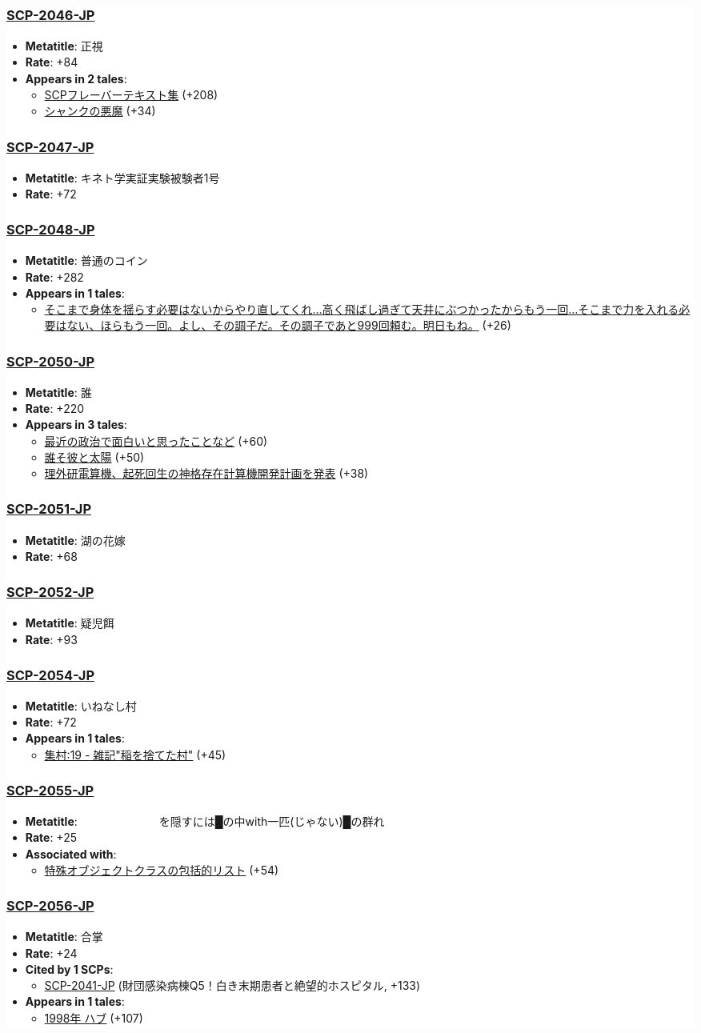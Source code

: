 ### [SCP-2046-JP](https://scp-jp.wikidot.com/scp-2046-jp)
- **Metatitle**: 正視
- **Rate**: +84
- **Appears in 2 tales**:
    - [SCPフレーバーテキスト集](https://scp-jp.wikidot.com/scp-flavor) (+208)
    - [シャンクの悪魔](https://scp-jp.wikidot.com/xyank-s-demon-r-00x) (+34)

### [SCP-2047-JP](https://scp-jp.wikidot.com/scp-2047-jp)
- **Metatitle**: キネト学実証実験被験者1号
- **Rate**: +72

### [SCP-2048-JP](https://scp-jp.wikidot.com/scp-2048-jp)
- **Metatitle**: 普通のコイン
- **Rate**: +282
- **Appears in 1 tales**:
    - [そこまで身体を揺らす必要はないからやり直してくれ…高く飛ばし過ぎて天井にぶつかったからもう一回…そこまで力を入れる必要はない、ほらもう一回。よし、その調子だ。その調子であと999回頼む。明日もね。](https://scp-jp.wikidot.com/thousand-coin-toss) (+26)

### [SCP-2050-JP](https://scp-jp.wikidot.com/scp-2050-jp)
- **Metatitle**: 誰
- **Rate**: +220
- **Appears in 3 tales**:
    - [最近の政治で面白いと思ったことなど](https://scp-jp.wikidot.com/qingtan-recent-politics) (+60)
    - [誰そ彼と太陽](https://scp-jp.wikidot.com/who-is-sun) (+50)
    - [理外研電算機、起死回生の神格存在計算機開発計画を発表](https://scp-jp.wikidot.com/r-sinano-chuo-co-jp-2014-3-26-5hda4t7y) (+38)

### [SCP-2051-JP](https://scp-jp.wikidot.com/scp-2051-jp)
- **Metatitle**: 湖の花嫁
- **Rate**: +68

### [SCP-2052-JP](https://scp-jp.wikidot.com/scp-2052-jp)
- **Metatitle**: 疑児餌
- **Rate**: +93

### [SCP-2054-JP](https://scp-jp.wikidot.com/scp-2054-jp)
- **Metatitle**: いねなし村
- **Rate**: +72
- **Appears in 1 tales**:
    - [集村:19 - 雑記"稲を捨てた村"](https://scp-jp.wikidot.com/village-19-nothing-rice-plant) (+45)

### [SCP-2055-JP](https://scp-jp.wikidot.com/scp-2055-jp)
- **Metatitle**: 　　　　　　　を隠すには█の中with一匹(じゃない)█の群れ
- **Rate**: +25
- **Associated with**:
    - [特殊オブジェクトクラスの包括的リスト](https://scp-jp.wikidot.com/esoteric-classes-complete-list) (+54)

### [SCP-2056-JP](https://scp-jp.wikidot.com/scp-2056-jp)
- **Metatitle**: 合掌
- **Rate**: +24
- **Cited by 1 SCPs**:
    - [SCP-2041-JP](https://scp-jp.wikidot.com/scp-2041-jp) (財団感染病棟Q5！白き末期患者と絶望的ホスピタル, +133)
- **Appears in 1 tales**:
    - [1998年 ハブ](https://scp-jp.wikidot.com/1998-hub) (+107)

